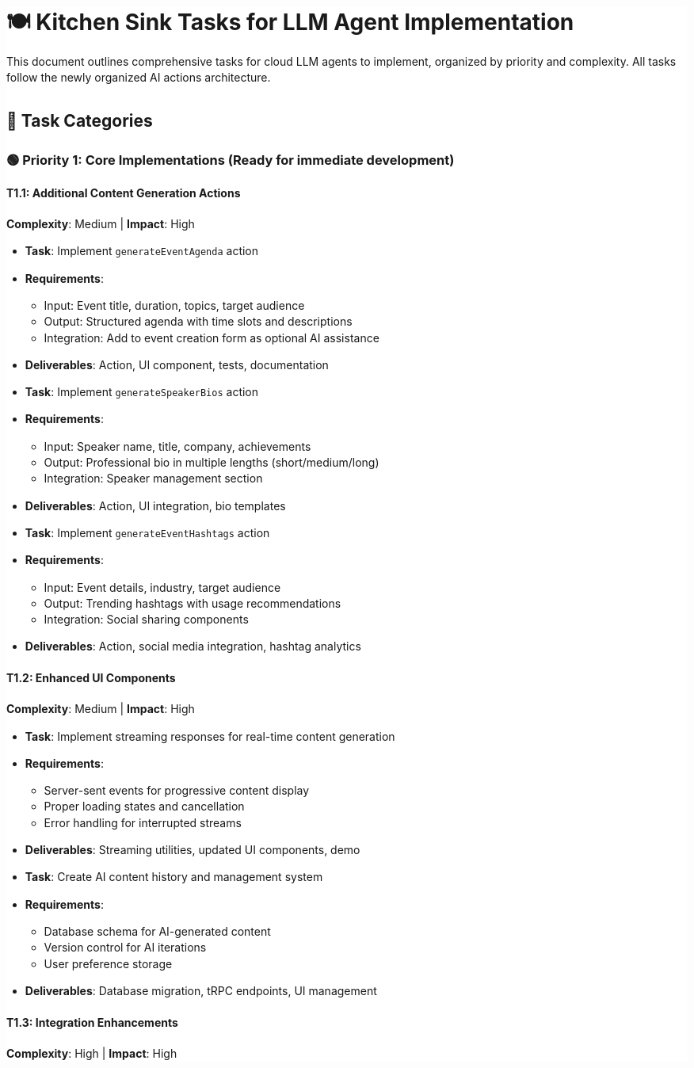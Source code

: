 # 🍽️ Kitchen Sink Tasks for LLM Agent Implementation

This document outlines comprehensive tasks for cloud LLM agents to implement, organized by priority and complexity. All tasks follow the newly organized AI actions architecture.

## 🎯 Task Categories

### 🟢 **Priority 1: Core Implementations** (Ready for immediate development)

#### T1.1: Additional Content Generation Actions
**Complexity**: Medium | **Impact**: High

- **Task**: Implement `generateEventAgenda` action
- **Requirements**: 
  - Input: Event title, duration, topics, target audience
  - Output: Structured agenda with time slots and descriptions
  - Integration: Add to event creation form as optional AI assistance
- **Deliverables**: Action, UI component, tests, documentation

- **Task**: Implement `generateSpeakerBios` action  
- **Requirements**:
  - Input: Speaker name, title, company, achievements
  - Output: Professional bio in multiple lengths (short/medium/long)
  - Integration: Speaker management section
- **Deliverables**: Action, UI integration, bio templates

- **Task**: Implement `generateEventHashtags` action
- **Requirements**:
  - Input: Event details, industry, target audience
  - Output: Trending hashtags with usage recommendations
  - Integration: Social sharing components
- **Deliverables**: Action, social media integration, hashtag analytics

#### T1.2: Enhanced UI Components
**Complexity**: Medium | **Impact**: High

- **Task**: Implement streaming responses for real-time content generation
- **Requirements**:
  - Server-sent events for progressive content display
  - Proper loading states and cancellation
  - Error handling for interrupted streams
- **Deliverables**: Streaming utilities, updated UI components, demo

- **Task**: Create AI content history and management system
- **Requirements**:
  - Database schema for AI-generated content
  - Version control for AI iterations
  - User preference storage
- **Deliverables**: Database migration, tRPC endpoints, UI management

#### T1.3: Integration Enhancements
**Complexity**: High | **Impact**: High
